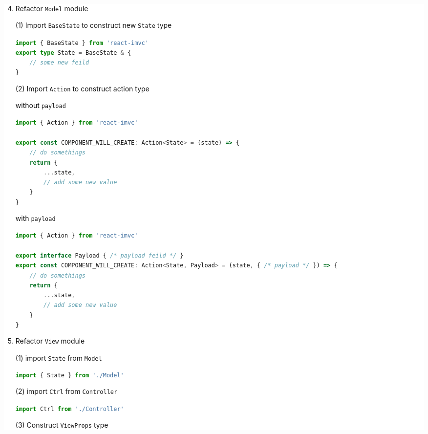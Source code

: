 4. Refactor `Model` module

    (1) Import `BaseState` to construct new `State` type

    ```typescript
    import { BaseState } from 'react-imvc'
    export type State = BaseState & {
        // some new feild
    }
    ```

    (2) Import `Action` to construct action type

    without `payload`

    ```typescript
    import { Action } from 'react-imvc'

    export const COMPONENT_WILL_CREATE: Action<State> = (state) => {
        // do somethings
        return {
            ...state,
            // add some new value
        }
    }
    ```

    with `payload`

    ```typescript
    import { Action } from 'react-imvc'

    export interface Payload { /* payload feild */ }
    export const COMPONENT_WILL_CREATE: Action<State, Payload> = (state, { /* payload */ }) => {
        // do somethings
        return {
            ...state,
            // add some new value
        }
    }
    ```

5. Refactor `View` module

    (1) import `State` from `Model`

    ```typescript
    import { State } from './Model'
    ```

    (2) import `Ctrl` from `Controller`

    ```typescript
    import Ctrl from './Controller'
    ```

    (3) Construct `ViewProps` type
